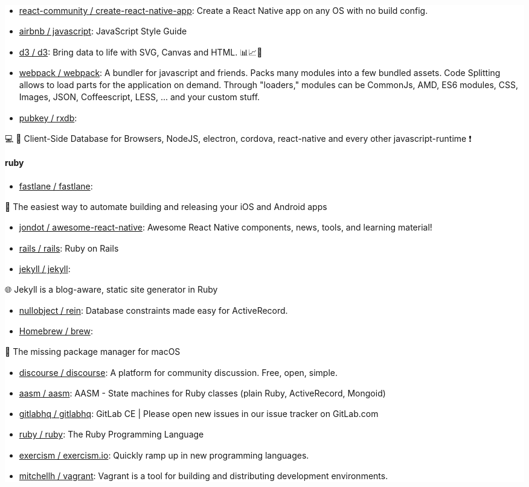 * [react-community / create-react-native-app](https://github.com/react-community/create-react-native-app): 
        Create a React Native app on any OS with no build config.
      
* [airbnb / javascript](https://github.com/airbnb/javascript): 
        JavaScript Style Guide
      
* [d3 / d3](https://github.com/d3/d3): 
        Bring data to life with SVG, Canvas and HTML. 📊📈🎉

      
* [webpack / webpack](https://github.com/webpack/webpack): 
        A bundler for javascript and friends. Packs many modules into a few bundled assets. Code Splitting allows to load parts for the application on demand. Through "loaders," modules can be CommonJs, AMD, ES6 modules, CSS, Images, JSON, Coffeescript, LESS, ... and your custom stuff.
      
* [pubkey / rxdb](https://github.com/pubkey/rxdb): 
        
💻 📱 Client-Side Database for Browsers, NodeJS, electron, cordova, react-native and every other javascript-runtime ❗️

      

#### ruby
* [fastlane / fastlane](https://github.com/fastlane/fastlane): 
        
🚀 The easiest way to automate building and releasing your iOS and Android apps
      
* [jondot / awesome-react-native](https://github.com/jondot/awesome-react-native): 
        Awesome React Native components, news, tools, and learning material!
      
* [rails / rails](https://github.com/rails/rails): 
        Ruby on Rails
      
* [jekyll / jekyll](https://github.com/jekyll/jekyll): 
        
🌐 Jekyll is a blog-aware, static site generator in Ruby
      
* [nullobject / rein](https://github.com/nullobject/rein): 
        Database constraints made easy for ActiveRecord.
      
* [Homebrew / brew](https://github.com/Homebrew/brew): 
        
🍺 The missing package manager for macOS
      
* [discourse / discourse](https://github.com/discourse/discourse): 
        A platform for community discussion. Free, open, simple.
      
* [aasm / aasm](https://github.com/aasm/aasm): 
        AASM - State machines for Ruby classes (plain Ruby, ActiveRecord, Mongoid)
      
* [gitlabhq / gitlabhq](https://github.com/gitlabhq/gitlabhq): 
        GitLab CE | Please open new issues in our issue tracker on GitLab.com
      
* [ruby / ruby](https://github.com/ruby/ruby): 
        The Ruby Programming Language
      
* [exercism / exercism.io](https://github.com/exercism/exercism.io): 
        Quickly ramp up in new programming languages.
      
* [mitchellh / vagrant](https://github.com/mitchellh/vagrant): 
        Vagrant is a tool for building and distributing development environments.
      